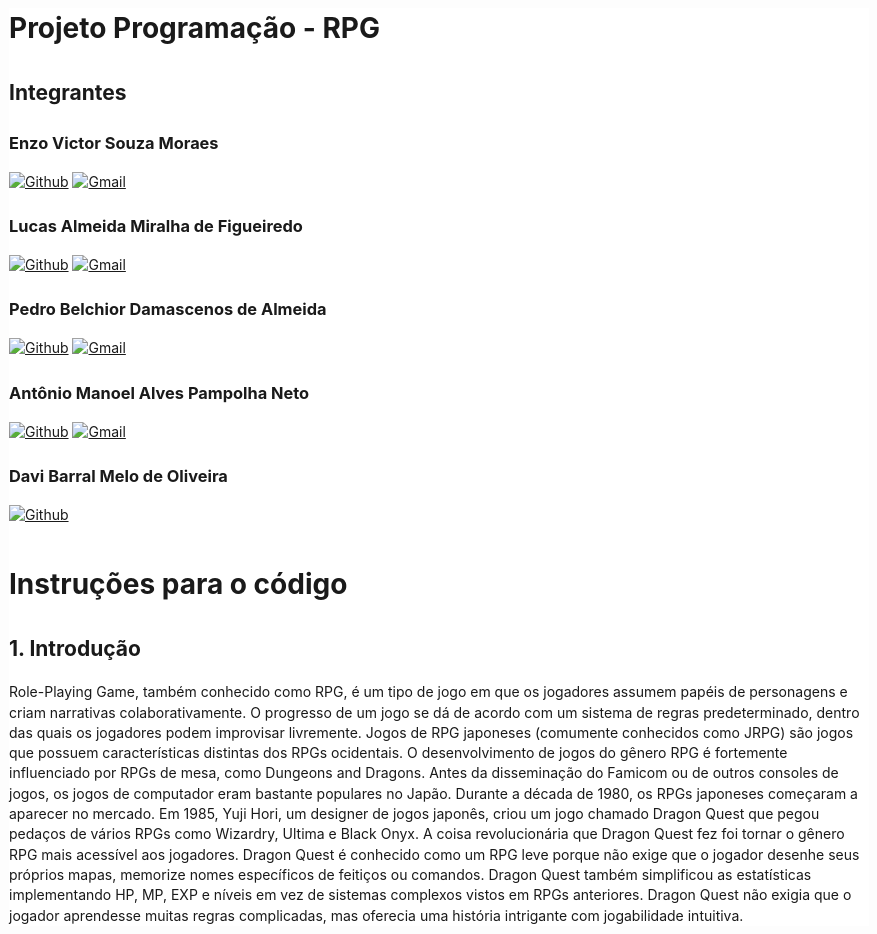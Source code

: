 # Projeto Programação - RPG

## Integrantes

### Enzo Victor Souza Moraes

[![Github](https://img.shields.io/badge/GitHub-100000?style=for-the-badge&logo=github&logoColor=white)](https://github.com/Enzo-V-S-Moraes) [![Gmail](https://img.shields.io/badge/Gmail-D14836?style=for-the-badge&logo=gmail&logoColor=white)](mailto:enzovictor647@gmail.com)

### Lucas Almeida Miralha de Figueiredo

[![Github](https://img.shields.io/badge/GitHub-100000?style=for-the-badge&logo=github&logoColor=white)](https://github.com/LucasMiralha) [![Gmail](https://img.shields.io/badge/Gmail-D14836?style=for-the-badge&logo=gmail&logoColor=white)](mailto:lucasmiralhaf@gmail.com)

### Pedro Belchior Damascenos de Almeida

[![Github](https://img.shields.io/badge/GitHub-100000?style=for-the-badge&logo=github&logoColor=white)](https://github.com/PedrinhoHP15) [![Gmail](https://img.shields.io/badge/Gmail-D14836?style=for-the-badge&logo=gmail&logoColor=white)](mailto:pedrobelchioralmeida@gmail.com)

### Antônio Manoel Alves Pampolha Neto

[![Github](https://img.shields.io/badge/GitHub-100000?style=for-the-badge&logo=github&logoColor=white)](https://github.com/Antoniopampolha) [![Gmail](https://img.shields.io/badge/Gmail-D14836?style=for-the-badge&logo=gmail&logoColor=white)](mailto:antoniopampolha.comercial@gmail.com)

### Davi Barral Melo de Oliveira

[![Github](https://img.shields.io/badge/GitHub-100000?style=for-the-badge&logo=github&logoColor=white)](mailto:https://github.com/DaviBarral)

# Instruções para o código

## 1. Introdução

Role-Playing Game, também conhecido como RPG, é um tipo de jogo em que
os jogadores assumem papéis de personagens e criam narrativas
colaborativamente. O progresso de um jogo se dá de acordo com um sistema de
regras predeterminado, dentro das quais os jogadores podem improvisar
livremente.
Jogos de RPG japoneses (comumente conhecidos como JRPG) são jogos que
possuem características distintas dos RPGs ocidentais.
O desenvolvimento de jogos do gênero RPG é fortemente influenciado por
RPGs de mesa, como Dungeons and Dragons. Antes da disseminação do
Famicom ou de outros consoles de jogos, os jogos de computador eram bastante
populares no Japão. Durante a década de 1980, os RPGs japoneses começaram
a aparecer no mercado.
Em 1985, Yuji Hori, um designer de jogos japonês, criou um jogo chamado
Dragon Quest que pegou pedaços de vários RPGs como Wizardry, Ultima e Black
Onyx. A coisa revolucionária que Dragon Quest fez foi tornar o gênero RPG mais
acessível aos jogadores. Dragon Quest é conhecido como um RPG leve porque
não exige que o jogador desenhe seus próprios mapas, memorize nomes
específicos de feitiços ou comandos. Dragon Quest também simplificou as
estatísticas implementando HP, MP, EXP e níveis em vez de sistemas complexos
vistos em RPGs anteriores. Dragon Quest não exigia que o jogador aprendesse
muitas regras complicadas, mas oferecia uma história intrigante com jogabilidade
intuitiva.
